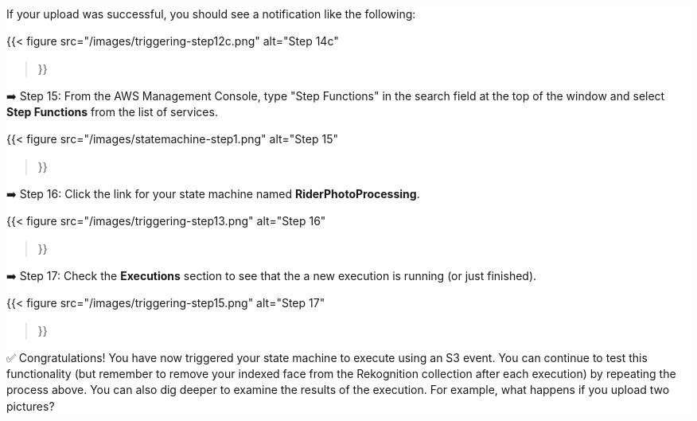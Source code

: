 If your upload was successful, you should see a notification like the following:

{{< figure
	src="/images/triggering-step12c.png"
	alt="Step 14c"
>}}

➡️ Step 15: From the AWS Management Console, type "Step Functions" in the search field at the top of the window and select **Step Functions** from the list of services.

{{< figure
	src="/images/statemachine-step1.png"
	alt="Step 15"
>}}

➡️ Step 16: Click the link for your state machine named **RiderPhotoProcessing**.

{{< figure
	src="/images/triggering-step13.png"
	alt="Step 16"
>}}

➡️ Step 17: Check the **Executions** section to see that the a new execution is running (or just finished).

{{< figure
	src="/images/triggering-step15.png"
	alt="Step 17"
>}}

:white_check_mark: Congratulations! You have now triggered your state machine to execute using an S3 event. You can continue to test this functionality (but remember to remove your indexed face from the Rekognition collection after each execution) by repeating the process above. You can also dig deeper to examine the results of the execution. For example, what happens if you upload two pictures?
